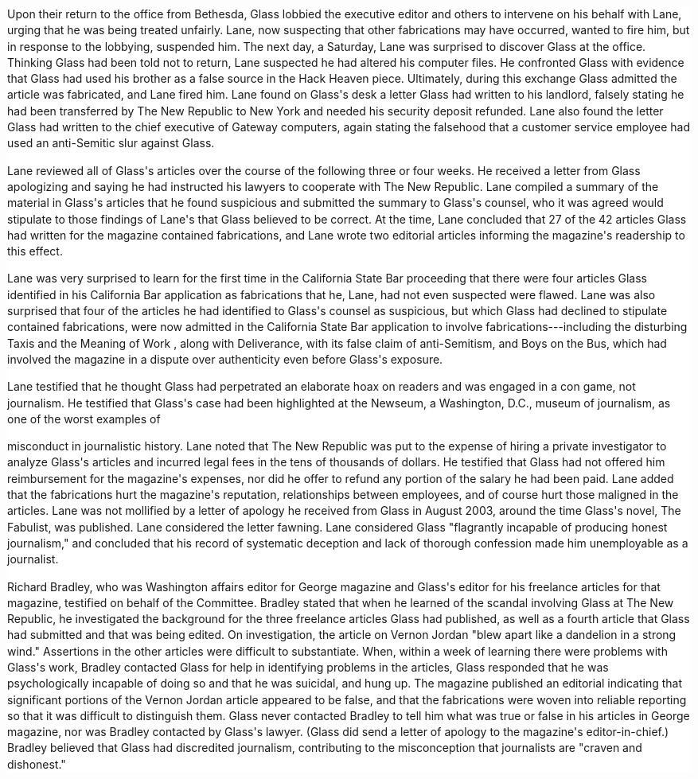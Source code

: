 Upon their return to the office from Bethesda, Glass lobbied the executive editor and others to intervene on his behalf with Lane, urging that he was being treated unfairly. Lane, now suspecting that other fabrications may have occurred, wanted to fire him, but in response to the lobbying, suspended him. The next day, a Saturday, Lane was surprised to discover Glass at the office. Thinking Glass had been told not to return, Lane suspected he had altered his computer files. He confronted Glass with evidence that Glass had used his brother as a false source in the Hack Heaven piece. Ultimately, during this exchange Glass admitted the article was fabricated, and Lane fired him. Lane found on Glass's desk a letter Glass had written to his landlord, falsely stating he had been transferred by The New Republic to New York and needed his security deposit refunded. Lane also found the letter Glass had written to the chief executive of Gateway computers, again stating the falsehood that a customer service employee had used an anti-Semitic slur against Glass.

Lane reviewed all of Glass's articles over the course of the following three or four weeks. He received a letter from Glass apologizing and saying he had instructed his lawyers to cooperate with The New Republic. Lane compiled a summary of the material in Glass's articles that he found suspicious and submitted the summary to Glass's counsel, who it was agreed would stipulate to those findings of Lane's that Glass believed to be correct. At the time, Lane concluded that 27 of the 42 articles Glass had written for the magazine contained fabrications, and Lane wrote two editorial articles informing the magazine's readership to this effect.

Lane was very surprised to learn for the first time in the California State Bar proceeding that there were four articles Glass identified in his California Bar application as fabrications that he, Lane, had not even suspected were flawed. Lane was also surprised that four of the articles he had identified to Glass's counsel as suspicious, but which Glass had declined to stipulate contained fabrications, were now admitted in the California State Bar application to involve fabrications---including the disturbing Taxis and the Meaning of Work , along with Deliverance, with its false claim of anti-Semitism, and Boys on the Bus, which had involved the magazine in a dispute over authenticity even before Glass's exposure.

Lane testified that he thought Glass had perpetrated an elaborate hoax on readers and was engaged in a con game, not journalism. He testified that Glass's case had been highlighted at the Newseum, a Washington, D.C., museum of journalism, as one of the worst examples of

misconduct in journalistic history. Lane noted that The New Republic was put to the expense of hiring a private investigator to analyze Glass's articles and incurred legal fees in the tens of thousands of dollars. He testified that Glass had not offered him reimbursement for the magazine's expenses, nor did he offer to refund any portion of the salary he had been paid. Lane added that the fabrications hurt the magazine's reputation, relationships between employees, and of course hurt those maligned in the articles. Lane was not mollified by a letter of apology he received from Glass in August 2003, around the time Glass's novel, The Fabulist, was published. Lane considered the letter fawning. Lane considered Glass "flagrantly incapable of producing honest journalism," and concluded that his record of systematic deception and lack of thorough confession made him unemployable as a journalist.

Richard Bradley, who was Washington affairs editor for George magazine and Glass's editor for his freelance articles for that magazine, testified on behalf of the Committee. Bradley stated that when he learned of the scandal involving Glass at The New Republic, he investigated the background for the three freelance articles Glass had published, as well as a fourth article that Glass had submitted and that was being edited. On investigation, the article on Vernon Jordan "blew apart like a dandelion in a strong wind." Assertions in the other articles were difficult to substantiate. When, within a week of learning there were problems with Glass's work, Bradley contacted Glass for help in identifying problems in the articles, Glass responded that he was psychologically incapable of doing so and that he was suicidal, and hung up. The magazine published an editorial indicating that significant portions of the Vernon Jordan article appeared to be false, and that the fabrications were woven into reliable reporting so that it was difficult to distinguish them. Glass never contacted Bradley to tell him what was true or false in his articles in George magazine, nor was Bradley contacted by Glass's lawyer. (Glass did send a letter of apology to the magazine's editor-in-chief.) Bradley believed that Glass had discredited journalism, contributing to the misconception that journalists are "craven and dishonest."
